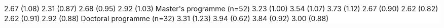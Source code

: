 <td style="text-align:center;">2.67  
(1.08)</td>

<td style="text-align:center;">2.31  
(0.87)</td>

<td style="text-align:center;">2.68  
(0.95)</td>

<td style="text-align:center;">2.92  
(1.03)</td>

</tr>

<tr>

<td>Master's  
programme  
(n=52)</td>

<td style="text-align:center;">3.23  
(1.00)</td>

<td style="text-align:center;">3.54  
(1.07)</td>

<td style="text-align:center;">3.73  
(1.12)</td>

<td style="text-align:center;">2.67  
(0.90)</td>

<td style="text-align:center;">2.62  
(0.82)</td>

<td style="text-align:center;">2.62  
(0.91)</td>

<td style="text-align:center;">2.92  
(0.88)</td>

</tr>

<tr>

<td>Doctoral  
programme  
(n=32)</td>

<td style="text-align:center;">3.31  
(1.23)</td>

<td style="text-align:center;">3.94  
(0.62)</td>

<td style="text-align:center;">3.84  
(0.92)</td>

<td style="text-align:center;">3.00  
(0.88)</td>
